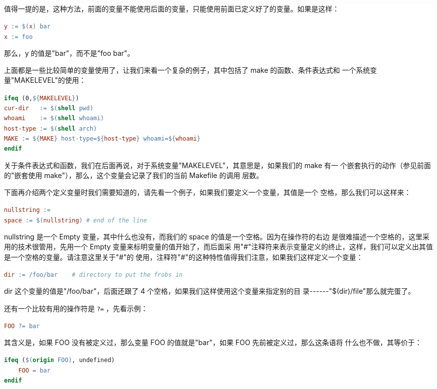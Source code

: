 值得一提的是，这种方法，前面的变量不能使用后面的变量，只能使用前面已定义好了的变量。如果是这样：

```makefile
y := $(x) bar
x := foo
```

那么，y 的值是"bar"，而不是"foo bar"。

上面都是一些比较简单的变量使用了，让我们来看一个复杂的例子，其中包括了 make 的函数、条件表达式和
一个系统变量"MAKELEVEL"的使用：

```makefile
ifeq (0,${MAKELEVEL})
cur-dir   := $(shell pwd)
whoami    := $(shell whoami)
host-type := $(shell arch)
MAKE := ${MAKE} host-type=${host-type} whoami=${whoami}
endif
```

关于条件表达式和函数，我们在后面再说，对于系统变量"MAKELEVEL"，其意思是，如果我们的 make 有一
个嵌套执行的动作（参见前面的"嵌套使用 make"），那么，这个变量会记录了我们的当前 Makefile 的调用
层数。

下面再介绍两个定义变量时我们需要知道的，请先看一个例子，如果我们要定义一个变量，其值是一个
空格，那么我们可以这样来：

```makefile
nullstring :=
space := $(nullstring) # end of the line
```

nullstring 是一个 Empty 变量，其中什么也没有，而我们的 space 的值是一个空格。因为在操作符的右边
是很难描述一个空格的，这里采用的技术很管用，先用一个 Empty 变量来标明变量的值开始了，而后面采
用"#"注释符来表示变量定义的终止，这样，我们可以定义出其值是一个空格的变量。请注意这里关于"#"的
使用，注释符"#"的这种特性值得我们注意，如果我们这样定义一个变量：

```makefile
dir := /foo/bar    # directory to put the frobs in
```

dir 这个变量的值是"/foo/bar"，后面还跟了 4 个空格，如果我们这样使用这个变量来指定别的目
录------"\$(dir)/file"那么就完蛋了。

还有一个比较有用的操作符是 `?=` ，先看示例：

```makefile
FOO ?= bar
```

其含义是，如果 FOO 没有被定义过，那么变量 FOO 的值就是"bar"，如果 FOO 先前被定义过，那么这条语将
什么也不做，其等价于：

```makefile
ifeq ($(origin FOO), undefined)
    FOO = bar
endif
```
